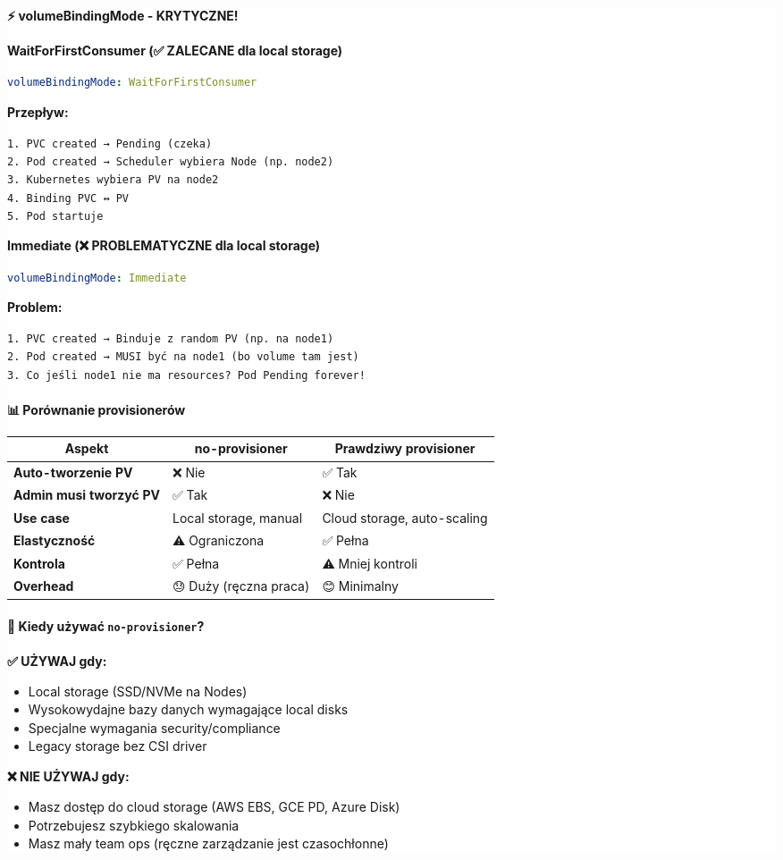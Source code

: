 #### ⚡ volumeBindingMode - KRYTYCZNE!

**WaitForFirstConsumer (✅ ZALECANE dla local storage)**

```yaml
volumeBindingMode: WaitForFirstConsumer
```

**Przepływ:**
```
1. PVC created → Pending (czeka)
2. Pod created → Scheduler wybiera Node (np. node2)
3. Kubernetes wybiera PV na node2
4. Binding PVC ↔ PV
5. Pod startuje
```

**Immediate (❌ PROBLEMATYCZNE dla local storage)**

```yaml
volumeBindingMode: Immediate
```

**Problem:**
```
1. PVC created → Binduje z random PV (np. na node1)
2. Pod created → MUSI być na node1 (bo volume tam jest)
3. Co jeśli node1 nie ma resources? Pod Pending forever!
```

#### 📊 Porównanie provisionerów

| Aspekt | no-provisioner | Prawdziwy provisioner |
|--------|----------------|----------------------|
| **Auto-tworzenie PV** | ❌ Nie | ✅ Tak |
| **Admin musi tworzyć PV** | ✅ Tak | ❌ Nie |
| **Use case** | Local storage, manual | Cloud storage, auto-scaling |
| **Elastyczność** | ⚠️ Ograniczona | ✅ Pełna |
| **Kontrola** | ✅ Pełna | ⚠️ Mniej kontroli |
| **Overhead** | 😓 Duży (ręczna praca) | 😊 Minimalny |

#### 🎯 Kiedy używać `no-provisioner`?

**✅ UŻYWAJ gdy:**
- Local storage (SSD/NVMe na Nodes)
- Wysokowydajne bazy danych wymagające local disks
- Specjalne wymagania security/compliance
- Legacy storage bez CSI driver

**❌ NIE UŻYWAJ gdy:**
- Masz dostęp do cloud storage (AWS EBS, GCE PD, Azure Disk)
- Potrzebujesz szybkiego skalowania
- Masz mały team ops (ręczne zarządzanie jest czasochłonne)

